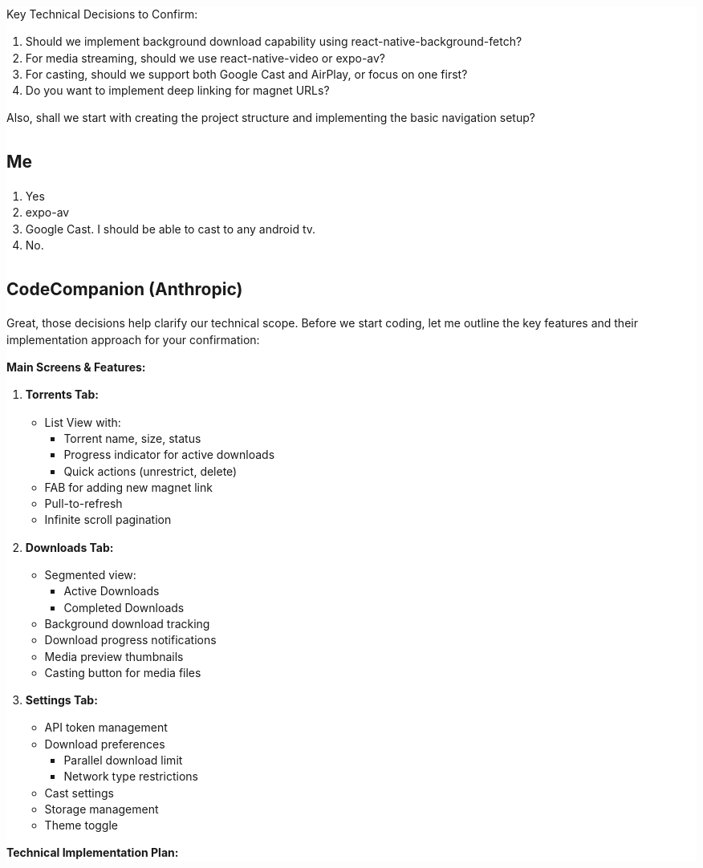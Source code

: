 Key Technical Decisions to Confirm:

1. Should we implement background download capability using react-native-background-fetch?
2. For media streaming, should we use react-native-video or expo-av?
3. For casting, should we support both Google Cast and AirPlay, or focus on one first?
4. Do you want to implement deep linking for magnet URLs?

Also, shall we start with creating the project structure and implementing the basic navigation setup?

## Me

1. Yes
2. expo-av
3. Google Cast. I should be able to cast to any android tv.
4. No.

## CodeCompanion (Anthropic)

Great, those decisions help clarify our technical scope. Before we start coding, let me outline the key features and their implementation approach for your confirmation:

**Main Screens & Features:**

1. **Torrents Tab:**

   - List View with:
     - Torrent name, size, status
     - Progress indicator for active downloads
     - Quick actions (unrestrict, delete)
   - FAB for adding new magnet link
   - Pull-to-refresh
   - Infinite scroll pagination

2. **Downloads Tab:**

   - Segmented view:
     - Active Downloads
     - Completed Downloads
   - Background download tracking
   - Download progress notifications
   - Media preview thumbnails
   - Casting button for media files

3. **Settings Tab:**
   - API token management
   - Download preferences
     - Parallel download limit
     - Network type restrictions
   - Cast settings
   - Storage management
   - Theme toggle

**Technical Implementation Plan:**
